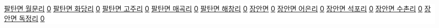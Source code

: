
  <tr class="item">
    <td><a href="경기도 화성시 팔탄면 월문리">팔탄면 월문리</a></td>
    <td><a href="경기도 화성시 팔탄면 월문리">0</a></td>
  </tr>
    

  <tr class="item">
    <td><a href="경기도 화성시 팔탄면 화당리">팔탄면 화당리</a></td>
    <td><a href="경기도 화성시 팔탄면 화당리">0</a></td>
  </tr>
    

  <tr class="item">
    <td><a href="경기도 화성시 팔탄면 고주리">팔탄면 고주리</a></td>
    <td><a href="경기도 화성시 팔탄면 고주리">0</a></td>
  </tr>
    

  <tr class="item">
    <td><a href="경기도 화성시 팔탄면 매곡리">팔탄면 매곡리</a></td>
    <td><a href="경기도 화성시 팔탄면 매곡리">0</a></td>
  </tr>
    

  <tr class="item">
    <td><a href="경기도 화성시 팔탄면 해창리">팔탄면 해창리</a></td>
    <td><a href="경기도 화성시 팔탄면 해창리">0</a></td>
  </tr>
    

  <tr class="item">
    <td><a href="경기도 화성시 장안면">장안면</a></td>
    <td><a href="경기도 화성시 장안면">0</a></td>
  </tr>
    

  <tr class="item">
    <td><a href="경기도 화성시 장안면 어은리">장안면 어은리</a></td>
    <td><a href="경기도 화성시 장안면 어은리">0</a></td>
  </tr>
    

  <tr class="item">
    <td><a href="경기도 화성시 장안면 석포리">장안면 석포리</a></td>
    <td><a href="경기도 화성시 장안면 석포리">0</a></td>
  </tr>
    

  <tr class="item">
    <td><a href="경기도 화성시 장안면 수촌리">장안면 수촌리</a></td>
    <td><a href="경기도 화성시 장안면 수촌리">0</a></td>
  </tr>
    

  <tr class="item">
    <td><a href="경기도 화성시 장안면 독정리">장안면 독정리</a></td>
    <td><a href="경기도 화성시 장안면 독정리">0</a></td>
  </tr>
    